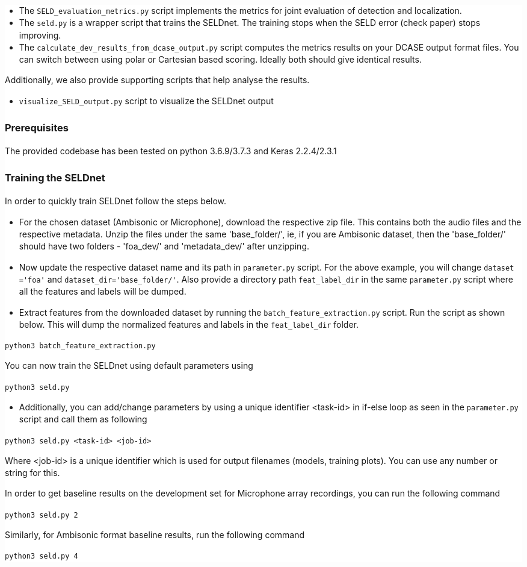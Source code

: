 * The `SELD_evaluation_metrics.py` script implements the metrics for joint evaluation of detection and localization.
* The `seld.py` is a wrapper script that trains the SELDnet. The training stops when the SELD error (check paper) stops improving.
* The `calculate_dev_results_from_dcase_output.py` script computes the metrics results on your DCASE output format files. You can switch between using polar or Cartesian based scoring. Ideally both should give identical results.

Additionally, we also provide supporting scripts that help analyse the results.
 * `visualize_SELD_output.py` script to visualize the SELDnet output
 

### Prerequisites

The provided codebase has been tested on python 3.6.9/3.7.3 and Keras 2.2.4/2.3.1


### Training the SELDnet

In order to quickly train SELDnet follow the steps below.

* For the chosen dataset (Ambisonic or Microphone), download the respective zip file. This contains both the audio files and the respective metadata. Unzip the files under the same 'base_folder/', ie, if you are Ambisonic dataset, then the 'base_folder/' should have two folders - 'foa_dev/' and 'metadata_dev/' after unzipping.

* Now update the respective dataset name and its path in `parameter.py` script. For the above example, you will change `dataset='foa'` and `dataset_dir='base_folder/'`. Also provide a directory path `feat_label_dir` in the same `parameter.py` script where all the features and labels will be dumped. 

* Extract features from the downloaded dataset by running the `batch_feature_extraction.py` script. Run the script as shown below. This will dump the normalized features and labels in the `feat_label_dir` folder.

```
python3 batch_feature_extraction.py
```

You can now train the SELDnet using default parameters using
```
python3 seld.py
```

* Additionally, you can add/change parameters by using a unique identifier \<task-id\> in if-else loop as seen in the `parameter.py` script and call them as following
```
python3 seld.py <task-id> <job-id>
```
Where \<job-id\> is a unique identifier which is used for output filenames (models, training plots). You can use any number or string for this.

In order to get baseline results on the development set for Microphone array recordings, you can run the following command
```
python3 seld.py 2
```
Similarly, for Ambisonic format baseline results, run the following command
```
python3 seld.py 4
```
